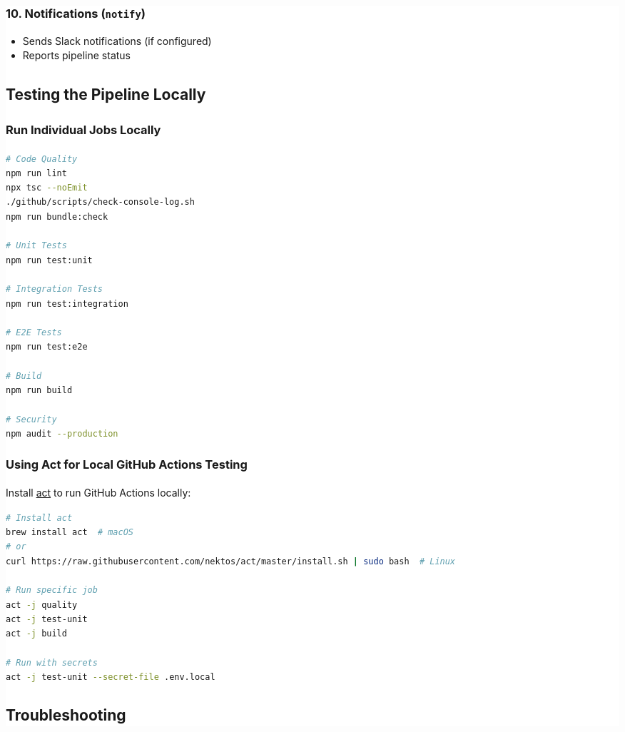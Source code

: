 ### 10. Notifications (`notify`)
- Sends Slack notifications (if configured)
- Reports pipeline status

## Testing the Pipeline Locally

### Run Individual Jobs Locally

```bash
# Code Quality
npm run lint
npx tsc --noEmit
./github/scripts/check-console-log.sh
npm run bundle:check

# Unit Tests
npm run test:unit

# Integration Tests  
npm run test:integration

# E2E Tests
npm run test:e2e

# Build
npm run build

# Security
npm audit --production
```

### Using Act for Local GitHub Actions Testing

Install [act](https://github.com/nektos/act) to run GitHub Actions locally:

```bash
# Install act
brew install act  # macOS
# or
curl https://raw.githubusercontent.com/nektos/act/master/install.sh | sudo bash  # Linux

# Run specific job
act -j quality
act -j test-unit
act -j build

# Run with secrets
act -j test-unit --secret-file .env.local
```

## Troubleshooting
